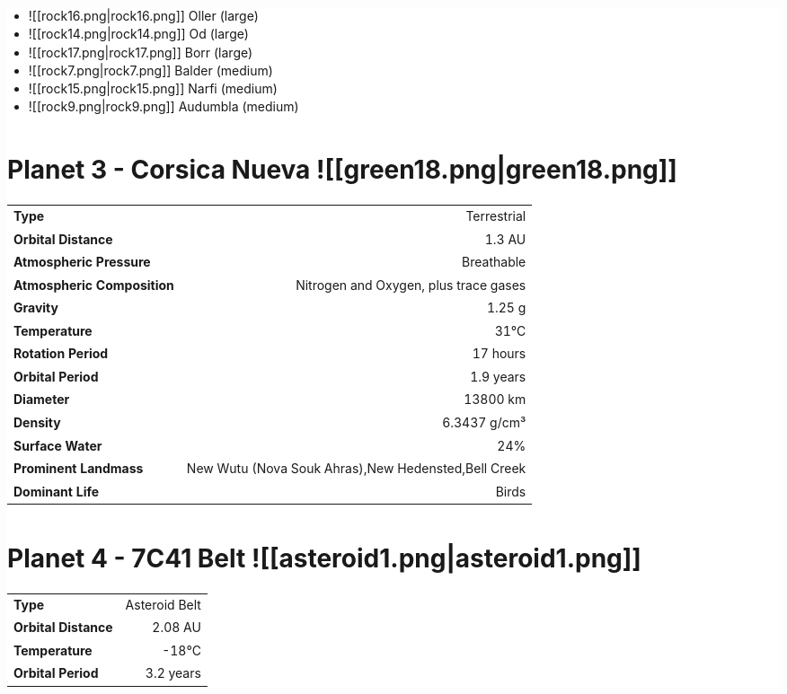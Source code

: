 

- ![[rock16.png\|rock16.png]] Oller (large)
- ![[rock14.png\|rock14.png]] Od (large)
- ![[rock17.png\|rock17.png]] Borr (large)
- ![[rock7.png\|rock7.png]] Balder (medium)
- ![[rock15.png\|rock15.png]] Narfi (medium)
- ![[rock9.png\|rock9.png]] Audumbla (medium)


# Planet 3 - Corsica Nueva ![[green18.png\|green18.png]]
|                             |                           |
| --------------------------- | -------------------------:|
| **Type**                    |             Terrestrial |
| **Orbital Distance**        |   1.3 AU |
| **Atmospheric Pressure**    |       Breathable |
| **Atmospheric Composition** |      Nitrogen and Oxygen, plus trace gases |
| **Gravity**                 |        1.25 g |
| **Temperature**             |    31°C |
| **Rotation Period**         |  17 hours |
| **Orbital Period** | 1.9 years |
| **Diameter**                |      13800 km | 
| **Density**                 |    6.3437 g/cm³ |
| **Surface Water**           |           24% | 
| **Prominent Landmass**      |         New Wutu (Nova Souk Ahras),New Hedensted,Bell Creek | 
| **Dominant Life**           |         Birds |





# Planet 4 - 7C41 Belt ![[asteroid1.png\|asteroid1.png]]
|                             |                           |
| --------------------------- | -------------------------:|
| **Type**                    |             Asteroid Belt |
| **Orbital Distance**        |   2.08 AU |
| **Temperature**             |    -18°C |
| **Orbital Period** | 3.2 years |



